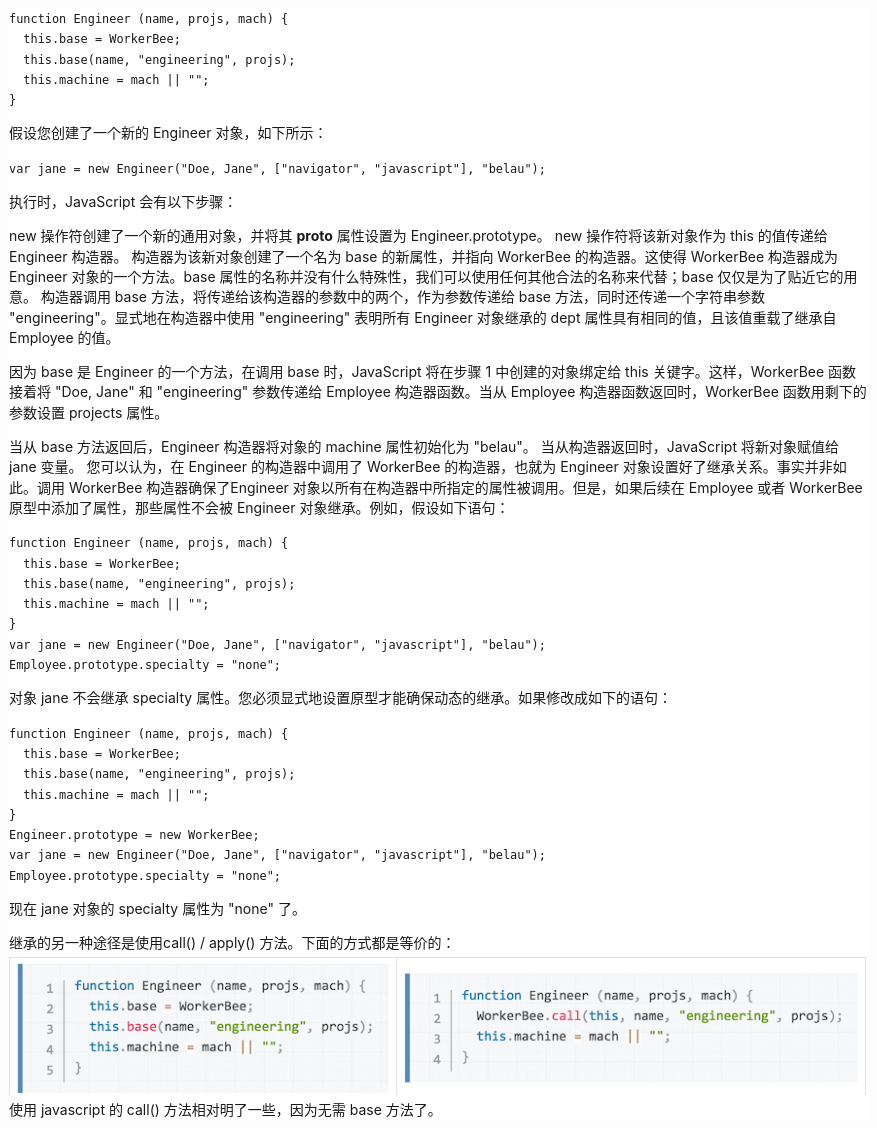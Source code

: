 ```
function Engineer (name, projs, mach) {
  this.base = WorkerBee;
  this.base(name, "engineering", projs);
  this.machine = mach || "";
}
```
假设您创建了一个新的 Engineer 对象，如下所示：

```
var jane = new Engineer("Doe, Jane", ["navigator", "javascript"], "belau");
```
执行时，JavaScript 会有以下步骤：

new 操作符创建了一个新的通用对象，并将其 __proto__ 属性设置为 Engineer.prototype。
new 操作符将该新对象作为 this 的值传递给 Engineer 构造器。
构造器为该新对象创建了一个名为 base 的新属性，并指向 WorkerBee 的构造器。这使得 WorkerBee 构造器成为 Engineer 对象的一个方法。base 属性的名称并没有什么特殊性，我们可以使用任何其他合法的名称来代替；base 仅仅是为了贴近它的用意。
构造器调用 base 方法，将传递给该构造器的参数中的两个，作为参数传递给 base 方法，同时还传递一个字符串参数  "engineering"。显式地在构造器中使用 "engineering" 表明所有 Engineer 对象继承的 dept 属性具有相同的值，且该值重载了继承自 Employee 的值。

因为 base 是 Engineer 的一个方法，在调用 base 时，JavaScript 将在步骤 1 中创建的对象绑定给 this 关键字。这样，WorkerBee 函数接着将 "Doe, Jane" 和 "engineering" 参数传递给 Employee 构造器函数。当从 Employee 构造器函数返回时，WorkerBee 函数用剩下的参数设置 projects 属性。

当从 base 方法返回后，Engineer 构造器将对象的 machine 属性初始化为 "belau"。
当从构造器返回时，JavaScript 将新对象赋值给 jane 变量。
您可以认为，在 Engineer 的构造器中调用了 WorkerBee 的构造器，也就为 Engineer 对象设置好了继承关系。事实并非如此。调用 WorkerBee 构造器确保了Engineer 对象以所有在构造器中所指定的属性被调用。但是，如果后续在 Employee 或者 WorkerBee 原型中添加了属性，那些属性不会被 Engineer 对象继承。例如，假设如下语句：

```
function Engineer (name, projs, mach) {
  this.base = WorkerBee;
  this.base(name, "engineering", projs);
  this.machine = mach || "";
}
var jane = new Engineer("Doe, Jane", ["navigator", "javascript"], "belau");
Employee.prototype.specialty = "none";
```
对象 jane 不会继承 specialty 属性。您必须显式地设置原型才能确保动态的继承。如果修改成如下的语句：

```
function Engineer (name, projs, mach) {
  this.base = WorkerBee;
  this.base(name, "engineering", projs);
  this.machine = mach || "";
}
Engineer.prototype = new WorkerBee;
var jane = new Engineer("Doe, Jane", ["navigator", "javascript"], "belau");
Employee.prototype.specialty = "none";
```
现在 jane 对象的 specialty 属性为 "none" 了。

继承的另一种途径是使用call() / apply() 方法。下面的方式都是等价的：
          ![](javaScript-对象模型的细节/figure8.12.png)     
使用 javascript 的 call() 方法相对明了一些，因为无需 base 方法了。
